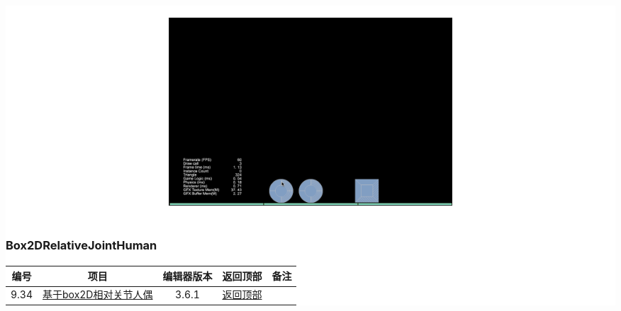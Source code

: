 <div align=center><img src="./gif/202211/2022110316.gif" width="400" height="300" /></div>

### Box2DRelativeJointHuman
| 编号 | 项目 | 编辑器版本 | 返回顶部 | 备注 |
| :---: | :---: | :---: | :---: | :---: |
| 9.34 | [基于box2D相对关节人偶](https://gitee.com/yeshao2069/cocos-creator-how-to-use/tree/v3.6.x/proj/Physics2/Creator3.6.1_Box2D_RelativeJointHuman) | 3.6.1 | [返回顶部](#quick) |  |